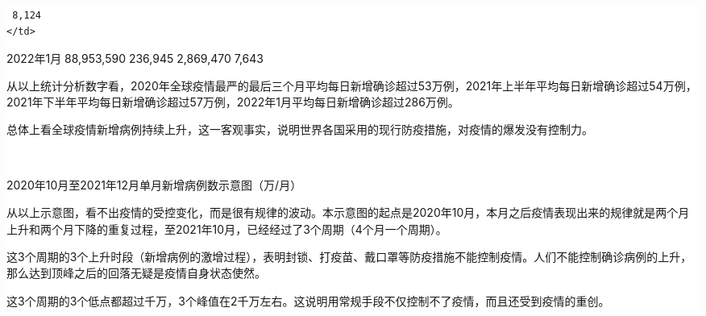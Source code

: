      8,124
    </td>
   </tr>
   <tr>
    <td width="109">
     2022年1月
    </td>
    <td width="115">
     88,953,590
    </td>
    <td width="106">
     236,945
    </td>
    <td width="119">
     2,869,470
    </td>
    <td colspan="2" width="119">
     7,643
    </td>
   </tr>
   <tr>
    <td width="109">
    </td>
    <td width="115">
    </td>
    <td width="106">
    </td>
    <td width="119">
    </td>
    <td width="2">
    </td>
    <td width="117">
    </td>
   </tr>
  </tbody>
 </table>
 <p>
  从以上统计分析数字看，2020年全球疫情最严的最后三个月平均每日新增确诊超过53万例，2021年上半年平均每日新增确诊超过54万例，2021年下半年平均每日新增确诊超过57万例，2022年1月平均每日新增确诊超过286万例。
 </p>
 <p>
  总体上看全球疫情新增病例持续上升，这一客观事实，说明世界各国采用的现行防疫措施，对疫情的爆发没有控制力。
 </p>
 <p>
  <ok href="https://i.epochtimes.com/assets/uploads/2022/02/id13566263-b66b7d5f23a2fc817a07dd91eac3a3a1.jpg">
   <img alt="" class="size-medium wp-image-13566263 aligncenter" src="https://i.epochtimes.com/assets/uploads/2022/02/id13566263-b66b7d5f23a2fc817a07dd91eac3a3a1-450x151.jpg"/>
  </ok>
 </p>
 <p>
  2020年10月至2021年12月单月新增病例数示意图（万/月）
 </p>
 <p>
  从以上示意图，看不出疫情的受控变化，而是很有规律的波动。本示意图的起点是2020年10月，本月之后疫情表现出来的规律就是两个月上升和两个月下降的重复过程，至2021年10月，已经经过了3个周期（4个月一个周期）。
 </p>
 <p>
  这3个周期的3个上升时段（新增病例的激增过程），表明封锁、打疫苗、戴口罩等防疫措施不能控制疫情。人们不能控制确诊病例的上升，那么达到顶峰之后的回落无疑是疫情自身状态使然。
 </p>
 <p>
  这3个周期的3个低点都超过千万，3个峰值在2千万左右。这说明用常规手段不仅控制不了疫情，而且还受到疫情的重创。
 </p>
 <p>